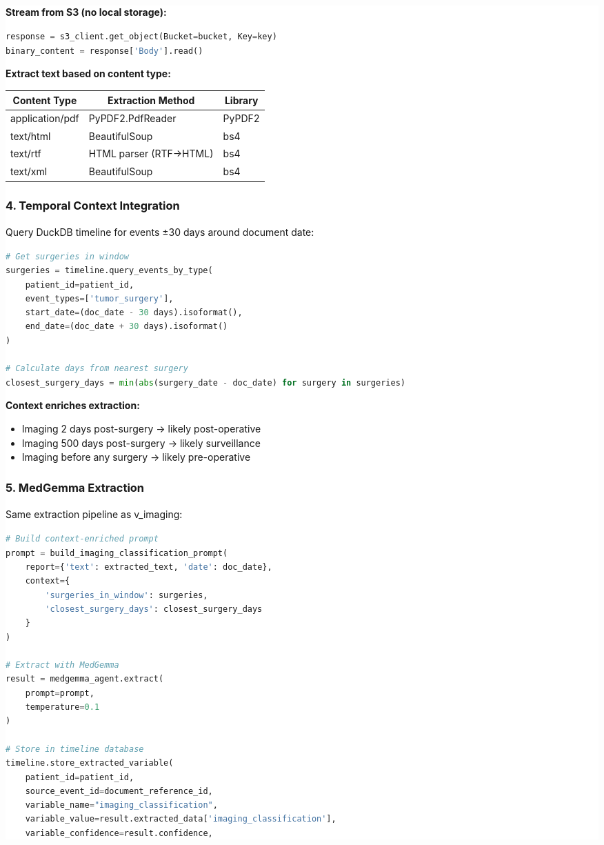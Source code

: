 **Stream from S3 (no local storage):**
```python
response = s3_client.get_object(Bucket=bucket, Key=key)
binary_content = response['Body'].read()
```

**Extract text based on content type:**

| Content Type | Extraction Method | Library |
|--------------|-------------------|---------|
| application/pdf | PyPDF2.PdfReader | PyPDF2 |
| text/html | BeautifulSoup | bs4 |
| text/rtf | HTML parser (RTF→HTML) | bs4 |
| text/xml | BeautifulSoup | bs4 |

### 4. Temporal Context Integration

Query DuckDB timeline for events ±30 days around document date:

```python
# Get surgeries in window
surgeries = timeline.query_events_by_type(
    patient_id=patient_id,
    event_types=['tumor_surgery'],
    start_date=(doc_date - 30 days).isoformat(),
    end_date=(doc_date + 30 days).isoformat()
)

# Calculate days from nearest surgery
closest_surgery_days = min(abs(surgery_date - doc_date) for surgery in surgeries)
```

**Context enriches extraction:**
- Imaging 2 days post-surgery → likely post-operative
- Imaging 500 days post-surgery → likely surveillance
- Imaging before any surgery → likely pre-operative

### 5. MedGemma Extraction

Same extraction pipeline as v_imaging:

```python
# Build context-enriched prompt
prompt = build_imaging_classification_prompt(
    report={'text': extracted_text, 'date': doc_date},
    context={
        'surgeries_in_window': surgeries,
        'closest_surgery_days': closest_surgery_days
    }
)

# Extract with MedGemma
result = medgemma_agent.extract(
    prompt=prompt,
    temperature=0.1
)

# Store in timeline database
timeline.store_extracted_variable(
    patient_id=patient_id,
    source_event_id=document_reference_id,
    variable_name="imaging_classification",
    variable_value=result.extracted_data['imaging_classification'],
    variable_confidence=result.confidence,
```